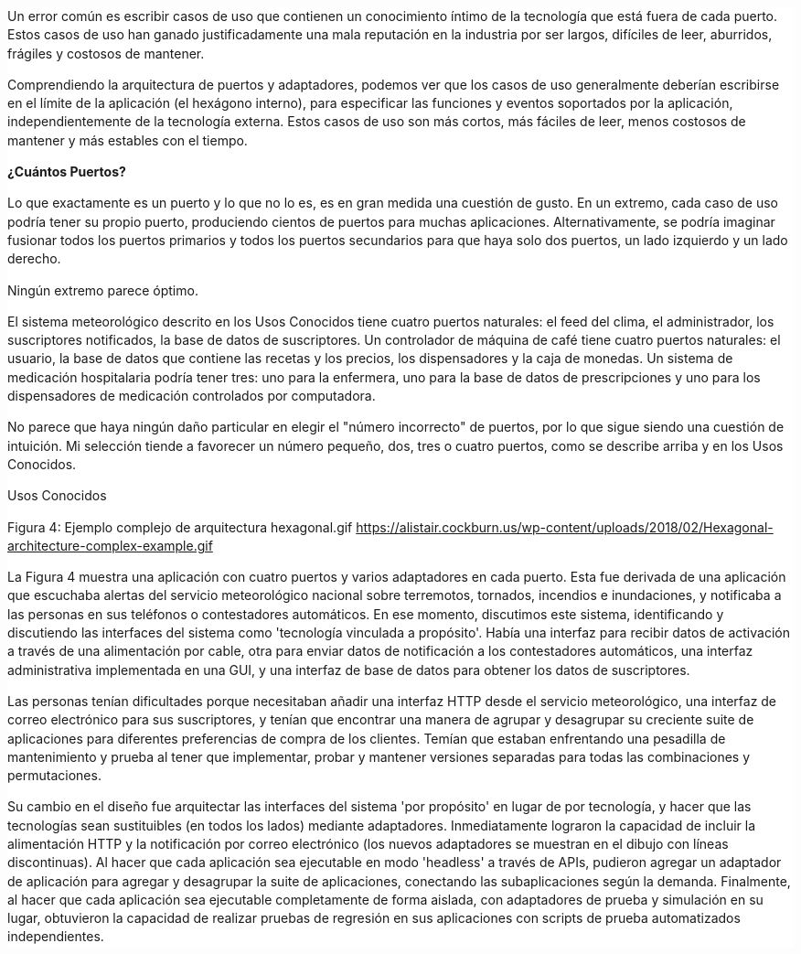 Un error común es escribir casos de uso que contienen un conocimiento íntimo de la tecnología que está fuera de cada puerto. Estos casos de uso han ganado justificadamente una mala reputación en la industria por ser largos, difíciles de leer, aburridos, frágiles y costosos de mantener.

Comprendiendo la arquitectura de puertos y adaptadores, podemos ver que los casos de uso generalmente deberían escribirse en el límite de la aplicación (el hexágono interno), para especificar las funciones y eventos soportados por la aplicación, independientemente de la tecnología externa. Estos casos de uso son más cortos, más fáciles de leer, menos costosos de mantener y más estables con el tiempo.

**¿Cuántos Puertos?**

Lo que exactamente es un puerto y lo que no lo es, es en gran medida una cuestión de gusto. En un extremo, cada caso de uso podría tener su propio puerto, produciendo cientos de puertos para muchas aplicaciones. Alternativamente, se podría imaginar fusionar todos los puertos primarios y todos los puertos secundarios para que haya solo dos puertos, un lado izquierdo y un lado derecho.

Ningún extremo parece óptimo.

El sistema meteorológico descrito en los Usos Conocidos tiene cuatro puertos naturales: el feed del clima, el administrador, los suscriptores notificados, la base de datos de suscriptores. Un controlador de máquina de café tiene cuatro puertos naturales: el usuario, la base de datos que contiene las recetas y los precios, los dispensadores y la caja de monedas. Un sistema de medicación hospitalaria podría tener tres: uno para la enfermera, uno para la base de datos de prescripciones y uno para los dispensadores de medicación controlados por computadora.

No parece que haya ningún daño particular en elegir el "número incorrecto" de puertos, por lo que sigue siendo una cuestión de intuición. Mi selección tiende a favorecer un número pequeño, dos, tres o cuatro puertos, como se describe arriba y en los Usos Conocidos.

Usos Conocidos

Figura 4: Ejemplo complejo de arquitectura hexagonal.gif
https://alistair.cockburn.us/wp-content/uploads/2018/02/Hexagonal-architecture-complex-example.gif

La Figura 4 muestra una aplicación con cuatro puertos y varios adaptadores en cada puerto. Esta fue derivada de una aplicación que escuchaba alertas del servicio meteorológico nacional sobre terremotos, tornados, incendios e inundaciones, y notificaba a las personas en sus teléfonos o contestadores automáticos. En ese momento, discutimos este sistema, identificando y discutiendo las interfaces del sistema como 'tecnología vinculada a propósito'. Había una interfaz para recibir datos de activación a través de una alimentación por cable, otra para enviar datos de notificación a los contestadores automáticos, una interfaz administrativa implementada en una GUI, y una interfaz de base de datos para obtener los datos de suscriptores.

Las personas tenían dificultades porque necesitaban añadir una interfaz HTTP desde el servicio meteorológico, una interfaz de correo electrónico para sus suscriptores, y tenían que encontrar una manera de agrupar y desagrupar su creciente suite de aplicaciones para diferentes preferencias de compra de los clientes. Temían que estaban enfrentando una pesadilla de mantenimiento y prueba al tener que implementar, probar y mantener versiones separadas para todas las combinaciones y permutaciones.

Su cambio en el diseño fue arquitectar las interfaces del sistema 'por propósito' en lugar de por tecnología, y hacer que las tecnologías sean sustituibles (en todos los lados) mediante adaptadores. Inmediatamente lograron la capacidad de incluir la alimentación HTTP y la notificación por correo electrónico (los nuevos adaptadores se muestran en el dibujo con líneas discontinuas). Al hacer que cada aplicación sea ejecutable en modo 'headless' a través de APIs, pudieron agregar un adaptador de aplicación para agregar y desagrupar la suite de aplicaciones, conectando las subaplicaciones según la demanda. Finalmente, al hacer que cada aplicación sea ejecutable completamente de forma aislada, con adaptadores de prueba y simulación en su lugar, obtuvieron la capacidad de realizar pruebas de regresión en sus aplicaciones con scripts de prueba automatizados independientes.
